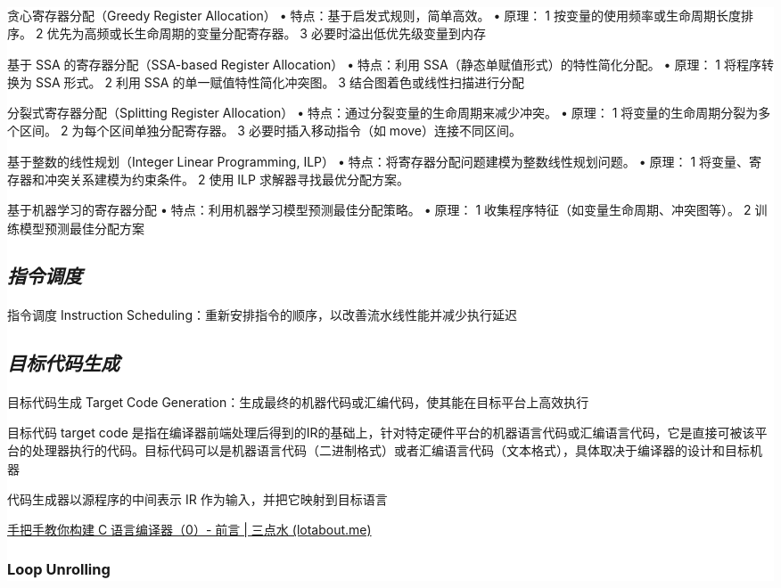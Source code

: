 
 贪心寄存器分配（Greedy Register Allocation）
   •  特点：基于启发式规则，简单高效。
   •  原理：
   1  按变量的使用频率或生命周期长度排序。
   2  优先为高频或长生命周期的变量分配寄存器。
   3  必要时溢出低优先级变量到内存

 基于 SSA 的寄存器分配（SSA-based Register Allocation）
   •  特点：利用 SSA（静态单赋值形式）的特性简化分配。
   •  原理：
   1  将程序转换为 SSA 形式。
   2  利用 SSA 的单一赋值特性简化冲突图。
   3  结合图着色或线性扫描进行分配

 分裂式寄存器分配（Splitting Register Allocation）
   •  特点：通过分裂变量的生命周期来减少冲突。
   •  原理：
   1  将变量的生命周期分裂为多个区间。
   2  为每个区间单独分配寄存器。
   3  必要时插入移动指令（如 move）连接不同区间。

 基于整数的线性规划（Integer Linear Programming, ILP）
   •  特点：将寄存器分配问题建模为整数线性规划问题。
   •  原理：
   1  将变量、寄存器和冲突关系建模为约束条件。
   2  使用 ILP 求解器寻找最优分配方案。

 基于机器学习的寄存器分配
   •  特点：利用机器学习模型预测最佳分配策略。
   •  原理：
   1  收集程序特征（如变量生命周期、冲突图等）。
   2  训练模型预测最佳分配方案

## *指令调度*

指令调度 Instruction Scheduling：重新安排指令的顺序，以改善流水线性能并减少执行延迟

## *目标代码生成*

目标代码生成 Target Code Generation：生成最终的机器代码或汇编代码，使其能在目标平台上高效执行

目标代码 target code 是指在编译器前端处理后得到的IR的基础上，针对特定硬件平台的机器语言代码或汇编语言代码，它是直接可被该平台的处理器执行的代码。目标代码可以是机器语言代码（二进制格式）或者汇编语言代码（文本格式），具体取决于编译器的设计和目标机器

代码生成器以源程序的中间表示 IR 作为输入，并把它映射到目标语言



[手把手教你构建 C 语言编译器（0）- 前言 | 三点水 (lotabout.me)](https://lotabout.me/2015/write-a-C-interpreter-0/)





### Loop Unrolling
